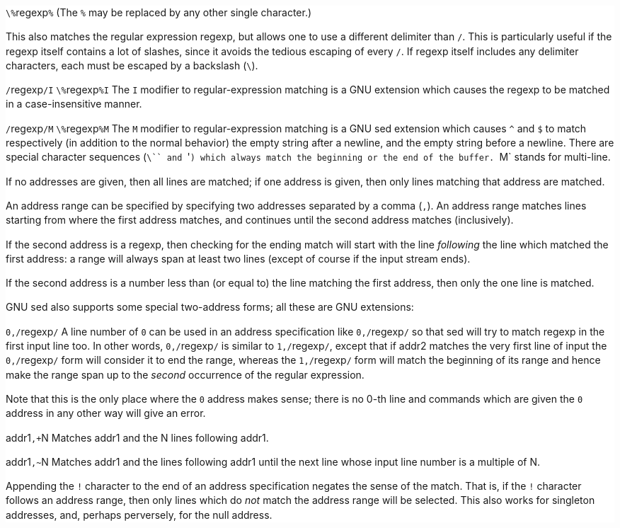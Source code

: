 
`\%`regexp`%`
    (The `%` may be replaced by any other single character.) 

This also matches the regular expression regexp, but allows one to use a different delimiter than `/`. This is particularly useful if the regexp itself contains a lot of slashes, since it avoids the tedious escaping of every `/`. If regexp itself includes any delimiter characters, each must be escaped by a backslash (`\`).   


`/`regexp`/I`
`\%`regexp`%I`
    The `I` modifier to regular-expression matching is a GNU extension which causes the regexp to be matched in a case-insensitive manner.   

`/`regexp`/M`
`\%`regexp`%M`
    The `M` modifier to regular-expression matching is a GNU sed extension which causes `^` and `$` to match respectively (in addition to the normal behavior) the empty string after a newline, and the empty string before a newline. There are special character sequences (`\`` and `\'`) which always match the beginning or the end of the buffer. `M` stands for multi-line. 

If no addresses are given, then all lines are matched; if one address is given, then only lines matching that address are matched. 

An address range can be specified by specifying two addresses separated by a comma (`,`). An address range matches lines starting from where the first address matches, and continues until the second address matches (inclusively). 

If the second address is a regexp, then checking for the ending match will start with the line _following_ the line which matched the first address: a range will always span at least two lines (except of course if the input stream ends). 

If the second address is a number less than (or equal to) the line matching the first address, then only the one line is matched. 

GNU sed also supports some special two-address forms; all these are GNU extensions: 

`0,/`regexp`/`
    A line number of `0` can be used in an address specification like `0,/`regexp`/` so that sed will try to match regexp in the first input line too. In other words, `0,/`regexp`/` is similar to `1,/`regexp`/`, except that if addr2 matches the very first line of input the `0,/`regexp`/` form will consider it to end the range, whereas the `1,/`regexp`/` form will match the beginning of its range and hence make the range span up to the _second_ occurrence of the regular expression. 

Note that this is the only place where the `0` address makes sense; there is no 0-th line and commands which are given the `0` address in any other way will give an error.   


addr1`,+`N
    Matches addr1 and the N lines following addr1.   

addr1`,~`N
    Matches addr1 and the lines following addr1 until the next line whose input line number is a multiple of N. 

Appending the `!` character to the end of an address specification negates the sense of the match. That is, if the `!` character follows an address range, then only lines which do _not_ match the address range will be selected. This also works for singleton addresses, and, perhaps perversely, for the null address. 
